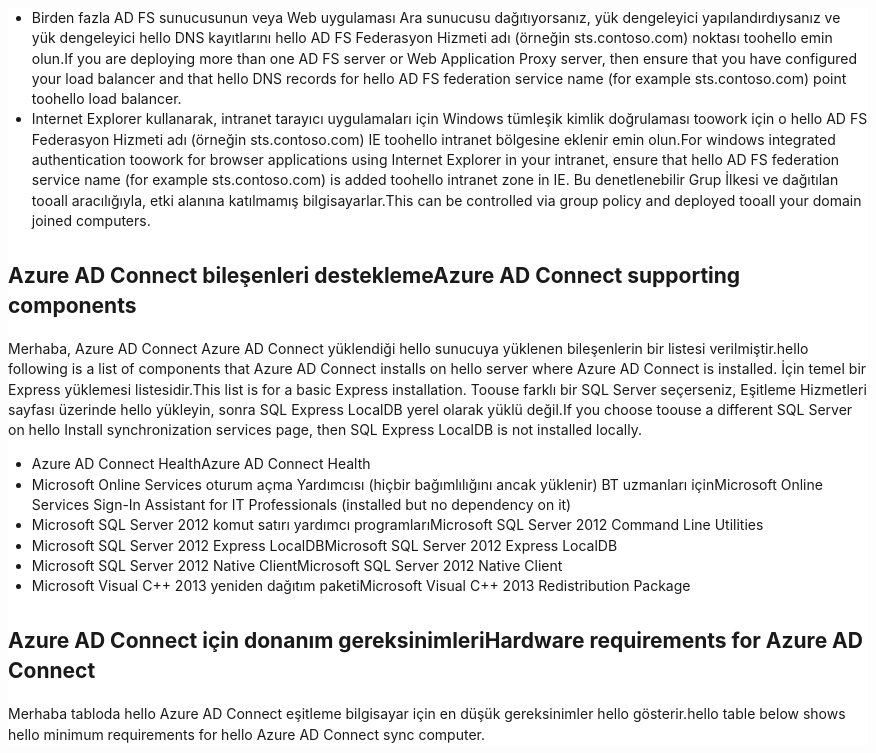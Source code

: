 * <span data-ttu-id="2b394-258">Birden fazla AD FS sunucusunun veya Web uygulaması Ara sunucusu dağıtıyorsanız, yük dengeleyici yapılandırdıysanız ve yük dengeleyici hello DNS kayıtlarını hello AD FS Federasyon Hizmeti adı (örneğin sts.contoso.com) noktası toohello emin olun.</span><span class="sxs-lookup"><span data-stu-id="2b394-258">If you are deploying more than one AD FS server or Web Application Proxy server, then ensure that you have configured your load balancer and that hello DNS records for hello AD FS federation service name (for example sts.contoso.com) point toohello load balancer.</span></span>
* <span data-ttu-id="2b394-259">Internet Explorer kullanarak, intranet tarayıcı uygulamaları için Windows tümleşik kimlik doğrulaması toowork için o hello AD FS Federasyon Hizmeti adı (örneğin sts.contoso.com) IE toohello intranet bölgesine eklenir emin olun.</span><span class="sxs-lookup"><span data-stu-id="2b394-259">For windows integrated authentication toowork for browser applications using Internet Explorer in your intranet, ensure that hello AD FS federation service name (for example sts.contoso.com) is added toohello intranet zone in IE.</span></span> <span data-ttu-id="2b394-260">Bu denetlenebilir Grup İlkesi ve dağıtılan tooall aracılığıyla, etki alanına katılmamış bilgisayarlar.</span><span class="sxs-lookup"><span data-stu-id="2b394-260">This can be controlled via group policy and deployed tooall your domain joined computers.</span></span>

## <a name="azure-ad-connect-supporting-components"></a><span data-ttu-id="2b394-261">Azure AD Connect bileşenleri destekleme</span><span class="sxs-lookup"><span data-stu-id="2b394-261">Azure AD Connect supporting components</span></span>
<span data-ttu-id="2b394-262">Merhaba, Azure AD Connect Azure AD Connect yüklendiği hello sunucuya yüklenen bileşenlerin bir listesi verilmiştir.</span><span class="sxs-lookup"><span data-stu-id="2b394-262">hello following is a list of components that Azure AD Connect installs on hello server where Azure AD Connect is installed.</span></span> <span data-ttu-id="2b394-263">İçin temel bir Express yüklemesi listesidir.</span><span class="sxs-lookup"><span data-stu-id="2b394-263">This list is for a basic Express installation.</span></span> <span data-ttu-id="2b394-264">Toouse farklı bir SQL Server seçerseniz, Eşitleme Hizmetleri sayfası üzerinde hello yükleyin, sonra SQL Express LocalDB yerel olarak yüklü değil.</span><span class="sxs-lookup"><span data-stu-id="2b394-264">If you choose toouse a different SQL Server on hello Install synchronization services page, then SQL Express LocalDB is not installed locally.</span></span>

* <span data-ttu-id="2b394-265">Azure AD Connect Health</span><span class="sxs-lookup"><span data-stu-id="2b394-265">Azure AD Connect Health</span></span>
* <span data-ttu-id="2b394-266">Microsoft Online Services oturum açma Yardımcısı (hiçbir bağımlılığını ancak yüklenir) BT uzmanları için</span><span class="sxs-lookup"><span data-stu-id="2b394-266">Microsoft Online Services Sign-In Assistant for IT Professionals (installed but no dependency on it)</span></span>
* <span data-ttu-id="2b394-267">Microsoft SQL Server 2012 komut satırı yardımcı programları</span><span class="sxs-lookup"><span data-stu-id="2b394-267">Microsoft SQL Server 2012 Command Line Utilities</span></span>
* <span data-ttu-id="2b394-268">Microsoft SQL Server 2012 Express LocalDB</span><span class="sxs-lookup"><span data-stu-id="2b394-268">Microsoft SQL Server 2012 Express LocalDB</span></span>
* <span data-ttu-id="2b394-269">Microsoft SQL Server 2012 Native Client</span><span class="sxs-lookup"><span data-stu-id="2b394-269">Microsoft SQL Server 2012 Native Client</span></span>
* <span data-ttu-id="2b394-270">Microsoft Visual C++ 2013 yeniden dağıtım paketi</span><span class="sxs-lookup"><span data-stu-id="2b394-270">Microsoft Visual C++ 2013 Redistribution Package</span></span>

## <a name="hardware-requirements-for-azure-ad-connect"></a><span data-ttu-id="2b394-271">Azure AD Connect için donanım gereksinimleri</span><span class="sxs-lookup"><span data-stu-id="2b394-271">Hardware requirements for Azure AD Connect</span></span>
<span data-ttu-id="2b394-272">Merhaba tabloda hello Azure AD Connect eşitleme bilgisayar için en düşük gereksinimler hello gösterir.</span><span class="sxs-lookup"><span data-stu-id="2b394-272">hello table below shows hello minimum requirements for hello Azure AD Connect sync computer.</span></span>
